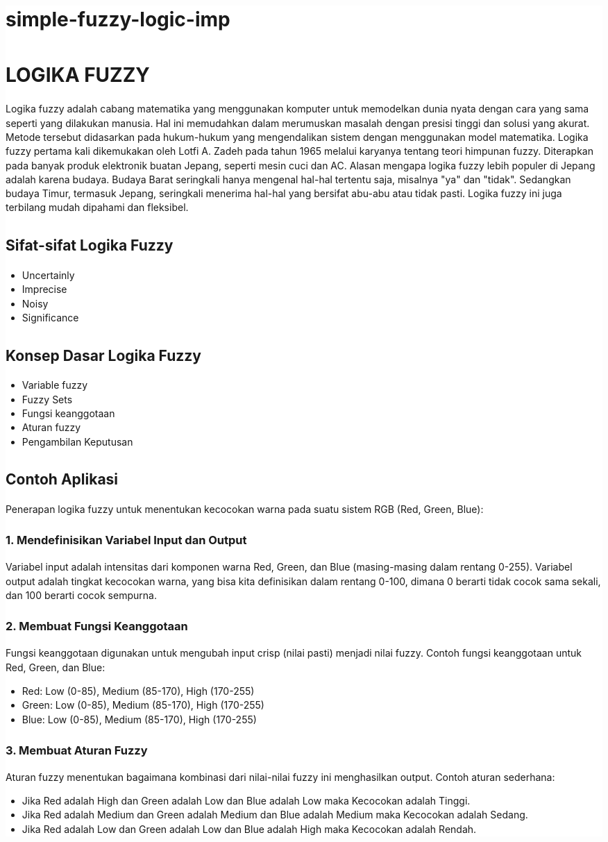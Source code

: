 # simple-fuzzy-logic-imp

# LOGIKA FUZZY

Logika fuzzy adalah cabang matematika yang menggunakan komputer untuk memodelkan dunia nyata dengan cara yang sama seperti yang dilakukan manusia. Hal ini memudahkan dalam merumuskan masalah dengan presisi tinggi dan solusi yang akurat. Metode tersebut didasarkan pada hukum-hukum yang mengendalikan sistem dengan menggunakan model matematika. Logika fuzzy pertama kali dikemukakan oleh Lotfi A. Zadeh pada tahun 1965 melalui karyanya tentang teori himpunan fuzzy. Diterapkan pada banyak produk elektronik buatan Jepang, seperti mesin cuci dan AC. Alasan mengapa logika fuzzy lebih populer di Jepang adalah karena budaya. Budaya Barat seringkali hanya mengenal hal-hal tertentu saja, misalnya "ya" dan "tidak". Sedangkan budaya Timur, termasuk Jepang, seringkali menerima hal-hal yang bersifat abu-abu atau tidak pasti. Logika fuzzy ini juga terbilang mudah dipahami dan fleksibel.

## Sifat-sifat Logika Fuzzy
- Uncertainly
- Imprecise
- Noisy
- Significance

## Konsep Dasar Logika Fuzzy
- Variable fuzzy
- Fuzzy Sets
- Fungsi keanggotaan
- Aturan fuzzy
- Pengambilan Keputusan

## Contoh Aplikasi
Penerapan logika fuzzy untuk menentukan kecocokan warna pada suatu sistem RGB (Red, Green, Blue):

### 1. Mendefinisikan Variabel Input dan Output
Variabel input adalah intensitas dari komponen warna Red, Green, dan Blue (masing-masing dalam rentang 0-255). Variabel output adalah tingkat kecocokan warna, yang bisa kita definisikan dalam rentang 0-100, dimana 0 berarti tidak cocok sama sekali, dan 100 berarti cocok sempurna.

### 2. Membuat Fungsi Keanggotaan
Fungsi keanggotaan digunakan untuk mengubah input crisp (nilai pasti) menjadi nilai fuzzy. Contoh fungsi keanggotaan untuk Red, Green, dan Blue:
- Red: Low (0-85), Medium (85-170), High (170-255)
- Green: Low (0-85), Medium (85-170), High (170-255)
- Blue: Low (0-85), Medium (85-170), High (170-255)

### 3. Membuat Aturan Fuzzy
Aturan fuzzy menentukan bagaimana kombinasi dari nilai-nilai fuzzy ini menghasilkan output. Contoh aturan sederhana:
- Jika Red adalah High dan Green adalah Low dan Blue adalah Low maka Kecocokan adalah Tinggi.
- Jika Red adalah Medium dan Green adalah Medium dan Blue adalah Medium maka Kecocokan adalah Sedang.
- Jika Red adalah Low dan Green adalah Low dan Blue adalah High maka Kecocokan adalah Rendah.
